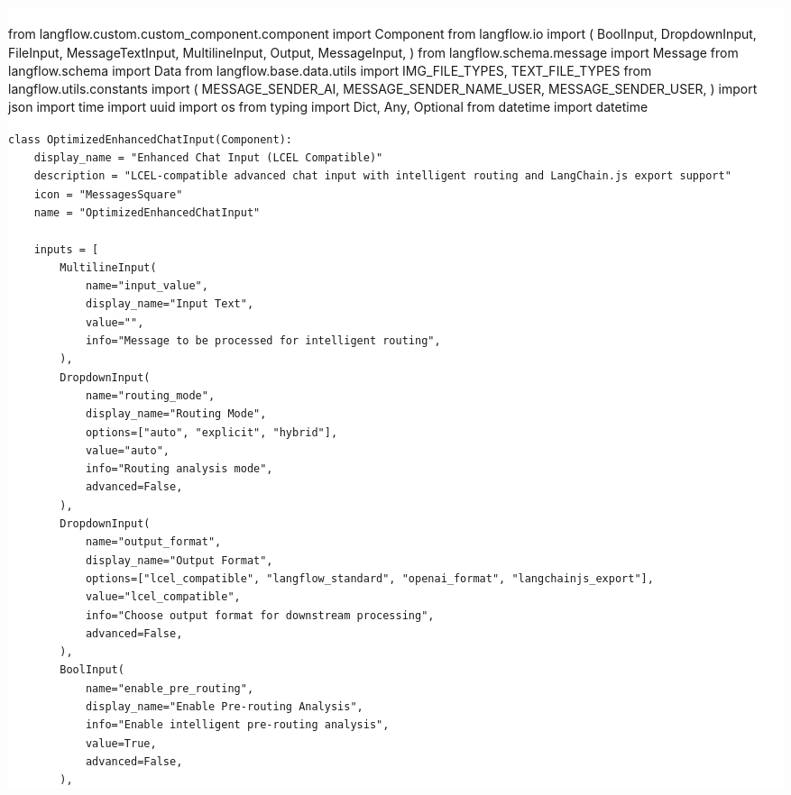 
​    
    from langflow.custom.custom_component.component import Component
    from langflow.io import (
        BoolInput,
        DropdownInput,
        FileInput,
        MessageTextInput,
        MultilineInput,
        Output,
        MessageInput,
    )
    from langflow.schema.message import Message
    from langflow.schema import Data
    from langflow.base.data.utils import IMG_FILE_TYPES, TEXT_FILE_TYPES
    from langflow.utils.constants import (
        MESSAGE_SENDER_AI,
        MESSAGE_SENDER_NAME_USER,
        MESSAGE_SENDER_USER,
    )
    import json
    import time
    import uuid
    import os
    from typing import Dict, Any, Optional
    from datetime import datetime
    
    
    class OptimizedEnhancedChatInput(Component):
        display_name = "Enhanced Chat Input (LCEL Compatible)"
        description = "LCEL-compatible advanced chat input with intelligent routing and LangChain.js export support"
        icon = "MessagesSquare"
        name = "OptimizedEnhancedChatInput"
    
        inputs = [
            MultilineInput(
                name="input_value",
                display_name="Input Text",
                value="",
                info="Message to be processed for intelligent routing",
            ),
            DropdownInput(
                name="routing_mode",
                display_name="Routing Mode",
                options=["auto", "explicit", "hybrid"],
                value="auto",
                info="Routing analysis mode",
                advanced=False,
            ),
            DropdownInput(
                name="output_format",
                display_name="Output Format", 
                options=["lcel_compatible", "langflow_standard", "openai_format", "langchainjs_export"],
                value="lcel_compatible",
                info="Choose output format for downstream processing",
                advanced=False,
            ),
            BoolInput(
                name="enable_pre_routing",
                display_name="Enable Pre-routing Analysis",
                info="Enable intelligent pre-routing analysis",
                value=True,
                advanced=False,
            ),